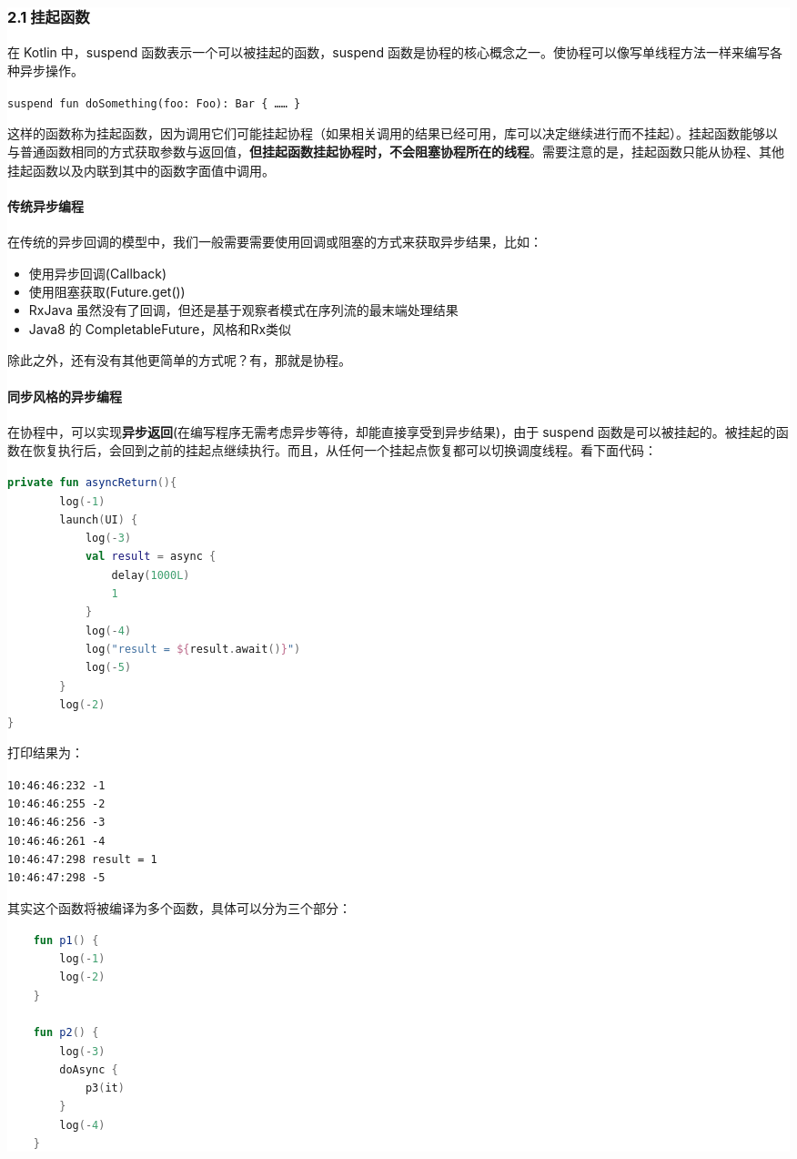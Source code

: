 ### 2.1 挂起函数

在 Kotlin 中，suspend 函数表示一个可以被挂起的函数，suspend 函数是协程的核心概念之一。使协程可以像写单线程方法一样来编写各种异步操作。

```
suspend fun doSomething(foo: Foo): Bar { …… }
```

这样的函数称为挂起函数，因为调用它们可能挂起协程（如果相关调用的结果已经可用，库可以决定继续进行而不挂起）。挂起函数能够以与普通函数相同的方式获取参数与返回值，**但挂起函数挂起协程时，不会阻塞协程所在的线程**。需要注意的是，挂起函数只能从协程、其他挂起函数以及内联到其中的函数字面值中调用。

#### 传统异步编程

在传统的异步回调的模型中，我们一般需要需要使用回调或阻塞的方式来获取异步结果，比如：

- 使用异步回调(Callback)
- 使用阻塞获取(Future.get())
- RxJava 虽然没有了回调，但还是基于观察者模式在序列流的最末端处理结果
- Java8 的 CompletableFuture，风格和Rx类似

除此之外，还有没有其他更简单的方式呢？有，那就是协程。

#### 同步风格的异步编程

在协程中，可以实现**异步返回**(在编写程序无需考虑异步等待，却能直接享受到异步结果)，由于 suspend 函数是可以被挂起的。被挂起的函数在恢复执行后，会回到之前的挂起点继续执行。而且，从任何一个挂起点恢复都可以切换调度线程。看下面代码：

```kotlin
private fun asyncReturn(){
        log(-1)
        launch(UI) {
            log(-3)
            val result = async {
                delay(1000L)
                1
            }
            log(-4)
            log("result = ${result.await()}")
            log(-5)
        }
        log(-2)
}
```

打印结果为：

    10:46:46:232 -1
    10:46:46:255 -2
    10:46:46:256 -3
    10:46:46:261 -4
    10:46:47:298 result = 1
    10:46:47:298 -5

其实这个函数将被编译为多个函数，具体可以分为三个部分：

```kotlin
    fun p1() {
        log(-1)
        log(-2)
    }

    fun p2() {
        log(-3)
        doAsync {
            p3(it)
        }
        log(-4)
    }

```